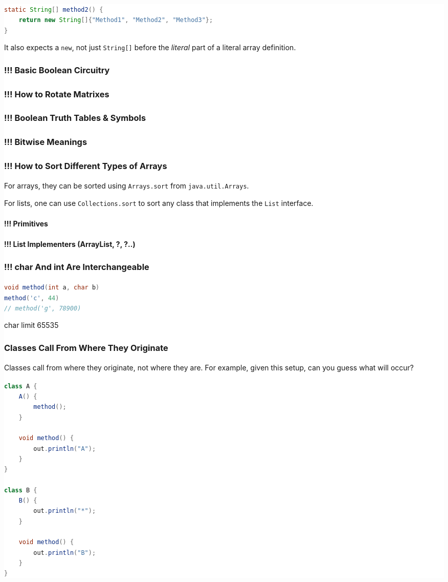 ```java
static String[] method2() {
    return new String[]{"Method1", "Method2", "Method3"};
}
```

It also expects a `new`, not just `String[]` before the *literal* part of a literal array definition.

### !!! Basic Boolean Circuitry

### !!! How to Rotate Matrixes

### !!! Boolean Truth Tables & Symbols

### !!! Bitwise Meanings

### !!! How to Sort Different Types of Arrays

For arrays, they can be sorted using `Arrays.sort` from `java.util.Arrays`.

For lists, one can use `Collections.sort` to sort any class that implements the `List` interface.

#### !!! Primitives

#### !!! List Implementers (ArrayList, ?, ?..)

### !!! char And int Are Interchangeable

```java
void method(int a, char b)
method('c', 44)
// method('g', 78900)
```
char limit 65535

### Classes Call From Where They Originate

Classes call from where they originate, not where they are.
For example, given this setup, can you guess what will occur?

```java
class A {
    A() {
        method();
    }

    void method() {
        out.println("A");
    }
}

class B {
    B() {
        out.println("*");
    }

    void method() {
        out.println("B");
    }
}
```
